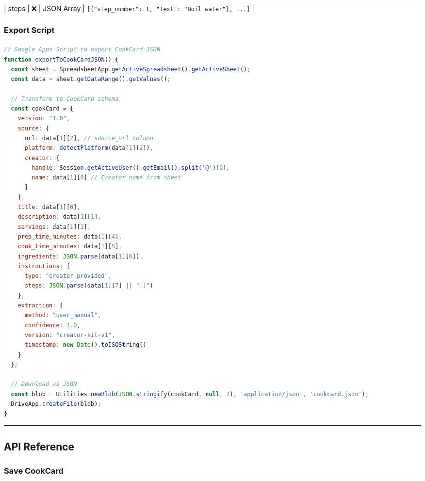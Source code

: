 | steps | ❌ | JSON Array | `[{"step_number": 1, "text": "Boil water"}, ...]` |

### Export Script

```javascript
// Google Apps Script to export CookCard JSON
function exportToCookCardJSON() {
  const sheet = SpreadsheetApp.getActiveSpreadsheet().getActiveSheet();
  const data = sheet.getDataRange().getValues();

  // Transform to CookCard schema
  const cookCard = {
    version: "1.0",
    source: {
      url: data[1][2], // source_url column
      platform: detectPlatform(data[1][2]),
      creator: {
        handle: Session.getActiveUser().getEmail().split('@')[0],
        name: data[1][0] // Creator name from sheet
      }
    },
    title: data[1][0],
    description: data[1][1],
    servings: data[1][3],
    prep_time_minutes: data[1][4],
    cook_time_minutes: data[1][5],
    ingredients: JSON.parse(data[1][6]),
    instructions: {
      type: "creator_provided",
      steps: JSON.parse(data[1][7] || "[]")
    },
    extraction: {
      method: "user_manual",
      confidence: 1.0,
      version: "creator-kit-v1",
      timestamp: new Date().toISOString()
    }
  };

  // Download as JSON
  const blob = Utilities.newBlob(JSON.stringify(cookCard, null, 2), 'application/json', 'cookcard.json');
  DriveApp.createFile(blob);
}
```

---

## API Reference

### Save CookCard
